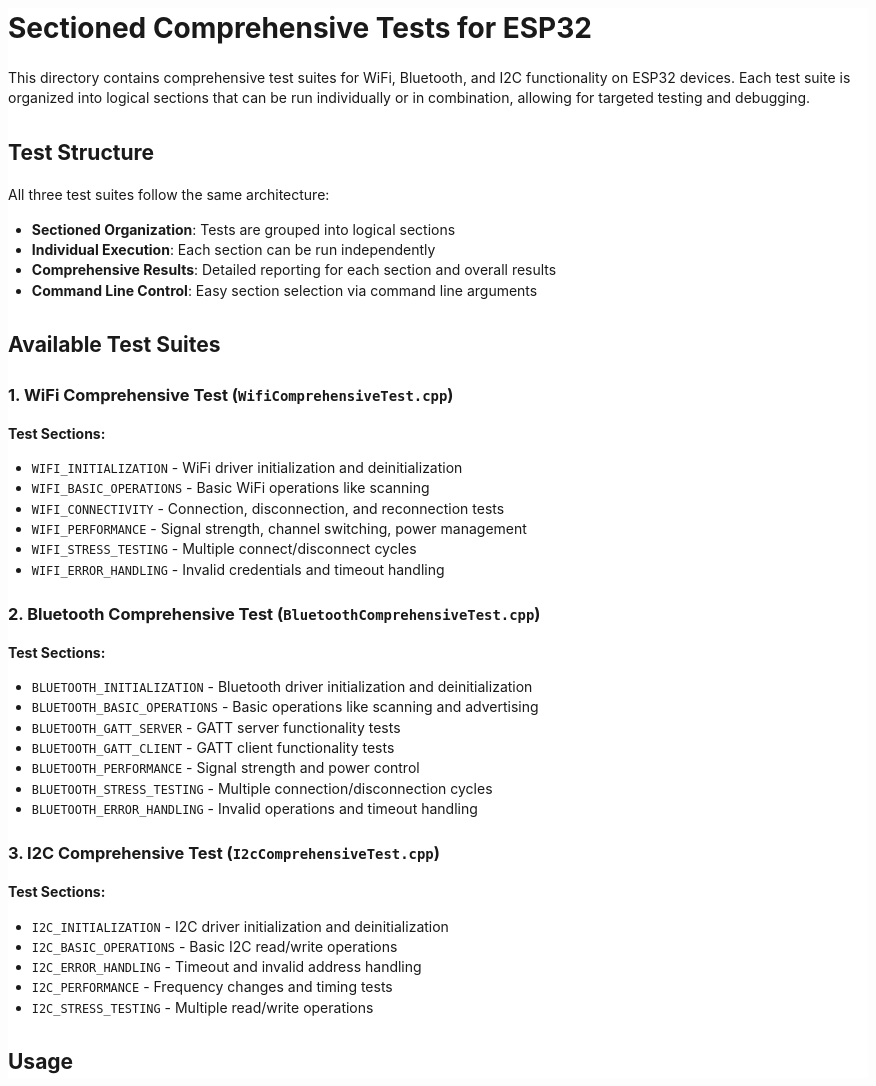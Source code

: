 # Sectioned Comprehensive Tests for ESP32

This directory contains comprehensive test suites for WiFi, Bluetooth, and I2C functionality on ESP32 devices. Each test suite is organized into logical sections that can be run individually or in combination, allowing for targeted testing and debugging.

## Test Structure

All three test suites follow the same architecture:

- **Sectioned Organization**: Tests are grouped into logical sections
- **Individual Execution**: Each section can be run independently
- **Comprehensive Results**: Detailed reporting for each section and overall results
- **Command Line Control**: Easy section selection via command line arguments

## Available Test Suites

### 1. WiFi Comprehensive Test (`WifiComprehensiveTest.cpp`)

**Test Sections:**
- `WIFI_INITIALIZATION` - WiFi driver initialization and deinitialization
- `WIFI_BASIC_OPERATIONS` - Basic WiFi operations like scanning
- `WIFI_CONNECTIVITY` - Connection, disconnection, and reconnection tests
- `WIFI_PERFORMANCE` - Signal strength, channel switching, power management
- `WIFI_STRESS_TESTING` - Multiple connect/disconnect cycles
- `WIFI_ERROR_HANDLING` - Invalid credentials and timeout handling

### 2. Bluetooth Comprehensive Test (`BluetoothComprehensiveTest.cpp`)

**Test Sections:**
- `BLUETOOTH_INITIALIZATION` - Bluetooth driver initialization and deinitialization
- `BLUETOOTH_BASIC_OPERATIONS` - Basic operations like scanning and advertising
- `BLUETOOTH_GATT_SERVER` - GATT server functionality tests
- `BLUETOOTH_GATT_CLIENT` - GATT client functionality tests
- `BLUETOOTH_PERFORMANCE` - Signal strength and power control
- `BLUETOOTH_STRESS_TESTING` - Multiple connection/disconnection cycles
- `BLUETOOTH_ERROR_HANDLING` - Invalid operations and timeout handling

### 3. I2C Comprehensive Test (`I2cComprehensiveTest.cpp`)

**Test Sections:**
- `I2C_INITIALIZATION` - I2C driver initialization and deinitialization
- `I2C_BASIC_OPERATIONS` - Basic I2C read/write operations
- `I2C_ERROR_HANDLING` - Timeout and invalid address handling
- `I2C_PERFORMANCE` - Frequency changes and timing tests
- `I2C_STRESS_TESTING` - Multiple read/write operations

## Usage
